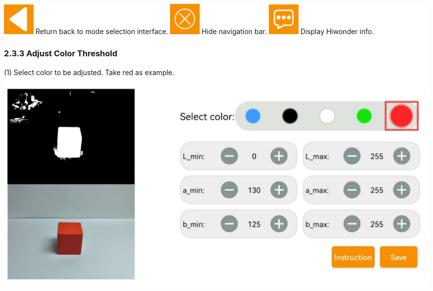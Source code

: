 </tr>
<tr>
<td ><img src="../_static/media/chapter_2/section_3/image16.png" style="width:60px" /></td>
<td >Return back to mode selection interface.</td>
</tr>
<tr>
<td ><img src="../_static/media/chapter_2/section_3/image17.png" style="width:60px" /></td>
<td >Hide navigation bar.</td>
</tr>
<tr>
<td ><img src="../_static/media/chapter_2/section_3/image18.png" style="width:60px" /></td>
<td >Display Hiwonder info.</td>
</tr>
</tbody>
</table>


### 2.3.3 Adjust Color Threshold

(1) Select color to be adjusted. Take red as example.

<img src="../_static/media/chapter_2/section_3/image19.png"  />
